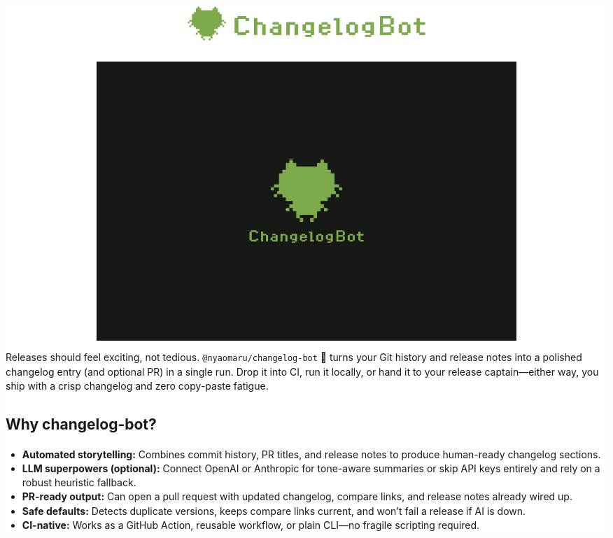 <h1 align="center">
  <img src="https://raw.githubusercontent.com/nyaomaru/changelog-bot/main/public/ChangelogBot_logo02.png" alt="changelog-bot type logo" width="360" />
</h1>

<p align="center">
    <img src="https://raw.githubusercontent.com/nyaomaru/changelog-bot/main/public/ChangelogBot_image.png" width="600px" align="center" alt="changelog-bot logo" />
</p>

Releases should feel exciting, not tedious.
`@nyaomaru/changelog-bot` 🤖 turns your Git history and release notes into a polished changelog entry (and optional PR) in a single run. Drop it into CI, run it locally, or hand it to your release captain—either way, you ship with a crisp changelog and zero copy-paste fatigue.

## Why changelog-bot?

- **Automated storytelling:** Combines commit history, PR titles, and release notes to produce human-ready changelog sections.
- **LLM superpowers (optional):** Connect OpenAI or Anthropic for tone-aware summaries or skip API keys entirely and rely on a robust heuristic fallback.
- **PR-ready output:** Can open a pull request with updated changelog, compare links, and release notes already wired up.
- **Safe defaults:** Detects duplicate versions, keeps compare links current, and won’t fail a release if AI is down.
- **CI-native:** Works as a GitHub Action, reusable workflow, or plain CLI—no fragile scripting required.
